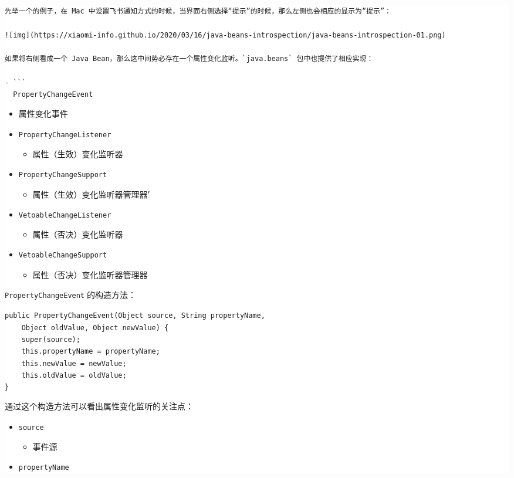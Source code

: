 ```
先举一个的例子，在 Mac 中设置飞书通知方式的时候，当界面右侧选择“提示”的时候，那么左侧也会相应的显示为“提示”：

![img](https://xiaomi-info.github.io/2020/03/16/java-beans-introspection/java-beans-introspection-01.png)

如果将右侧看成一个 Java Bean，那么这中间势必存在一个属性变化监听。`java.beans` 包中也提供了相应实现：

- ```
  PropertyChangeEvent
  ```

  - 属性变化事件

- ```
  PropertyChangeListener
  ```

  - 属性（生效）变化监听器

- ```
  PropertyChangeSupport
  ```

  - 属性（生效）变化监听器管理器’

- ```
  VetoableChangeListener
  ```

  - 属性（否决）变化监听器

- ```
  VetoableChangeSupport
  ```

  - 属性（否决）变化监听器管理器

`PropertyChangeEvent` 的构造方法：

```
public PropertyChangeEvent(Object source, String propertyName,
    Object oldValue, Object newValue) {
    super(source);
    this.propertyName = propertyName;
    this.newValue = newValue;
    this.oldValue = oldValue;
}
```

通过这个构造方法可以看出属性变化监听的关注点：

- ```
  source
  ```

  - 事件源

- ```
  propertyName
  ```
